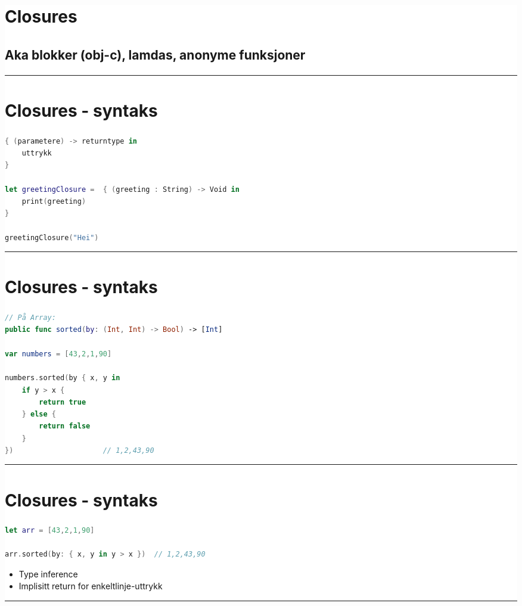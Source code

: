 
# Closures

## Aka blokker (obj-c), lamdas, anonyme funksjoner

---

# Closures - syntaks

```swift
{ (parametere) -> returntype in
    uttrykk
}

let greetingClosure =  { (greeting : String) -> Void in
    print(greeting)
}

greetingClosure("Hei")

```

---

# Closures - syntaks

```swift
// På Array:
public func sorted(by: (Int, Int) -> Bool) -> [Int]

var numbers = [43,2,1,90]

numbers.sorted(by { x, y in
    if y > x {
        return true
    } else {
        return false
    }
})                     // 1,2,43,90

```

---

# Closures - syntaks

```swift
let arr = [43,2,1,90]

arr.sorted(by: { x, y in y > x })  // 1,2,43,90


```
* Type inference
* Implisitt return for enkeltlinje-uttrykk

---